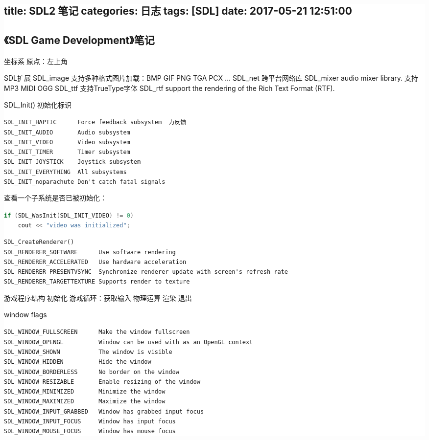 title: SDL2 笔记
categories: 日志
tags: [SDL]
date: 2017-05-21 12:51:00
---
## 《SDL Game Development》笔记

坐标系
原点：左上角

SDL扩展
SDL_image
  支持多种格式图片加载：BMP GIF PNG TGA PCX ...
SDL_net
  跨平台网络库
SDL_mixer
  audio mixer library. 支持MP3 MIDI OGG
SDL_ttf
  支持TrueType字体
SDL_rtf
  support the rendering of the Rich Text Format (RTF).

SDL_Init()
初始化标识
```
SDL_INIT_HAPTIC      Force feedback subsystem  力反馈
SDL_INIT_AUDIO       Audio subsystem
SDL_INIT_VIDEO       Video subsystem
SDL_INIT_TIMER       Timer subsystem
SDL_INIT_JOYSTICK    Joystick subsystem
SDL_INIT_EVERYTHING  All subsystems
SDL_INIT_noparachute Don't catch fatal signals
```

查看一个子系统是否已被初始化：

``` c++
if (SDL_WasInit(SDL_INIT_VIDEO) != 0)
    cout << "video was initialized";
```

```
SDL_CreateRenderer()
SDL_RENDERER_SOFTWARE      Use software rendering
SDL_RENDERER_ACCELERATED   Use hardware acceleration
SDL_RENDERER_PRESENTVSYNC  Synchronize renderer update with screen's refresh rate
SDL_RENDERER_TARGETTEXTURE Supports render to texture
```

游戏程序结构
初始化
游戏循环：获取输入 物理运算 渲染
退出

window flags
```
SDL_WINDOW_FULLSCREEN      Make the window fullscreen
SDL_WINDOW_OPENGL          Window can be used with as an OpenGL context
SDL_WINDOW_SHOWN           The window is visible
SDL_WINDOW_HIDDEN          Hide the window
SDL_WINDOW_BORDERLESS      No border on the window
SDL_WINDOW_RESIZABLE       Enable resizing of the window
SDL_WINDOW_MINIMIZED       Minimize the window
SDL_WINDOW_MAXIMIZED       Maximize the window
SDL_WINDOW_INPUT_GRABBED   Window has grabbed input focus
SDL_WINDOW_INPUT_FOCUS     Window has input focus
SDL_WINDOW_MOUSE_FOCUS     Window has mouse focus
```